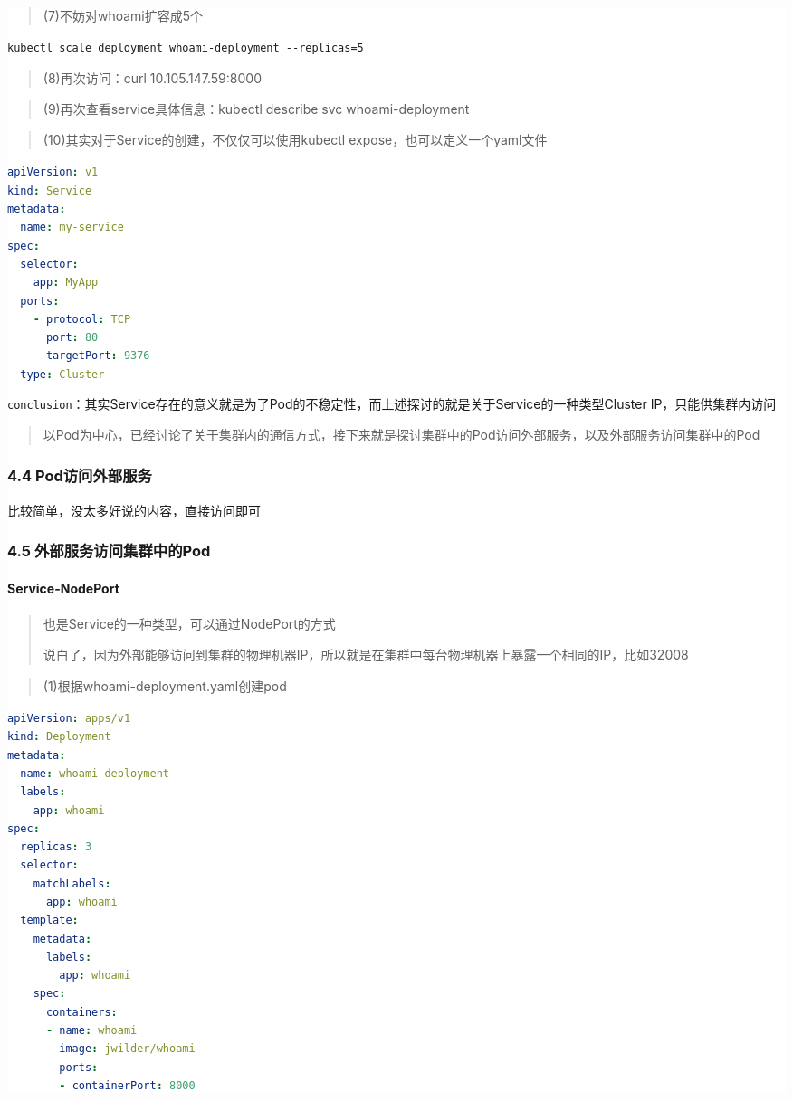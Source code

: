 > (7)不妨对whoami扩容成5个

```
kubectl scale deployment whoami-deployment --replicas=5
```

> (8)再次访问：curl 10.105.147.59:8000

> (9)再次查看service具体信息：kubectl describe svc whoami-deployment

> (10)其实对于Service的创建，不仅仅可以使用kubectl expose，也可以定义一个yaml文件

```yaml
apiVersion: v1
kind: Service
metadata:
  name: my-service
spec:
  selector:
    app: MyApp
  ports:
    - protocol: TCP
      port: 80
      targetPort: 9376
  type: Cluster
```

`conclusion`：其实Service存在的意义就是为了Pod的不稳定性，而上述探讨的就是关于Service的一种类型Cluster IP，只能供集群内访问

> 以Pod为中心，已经讨论了关于集群内的通信方式，接下来就是探讨集群中的Pod访问外部服务，以及外部服务访问集群中的Pod

### 4.4 Pod访问外部服务

比较简单，没太多好说的内容，直接访问即可

### 4.5 外部服务访问集群中的Pod

#### Service-NodePort

> 也是Service的一种类型，可以通过NodePort的方式
>
> 说白了，因为外部能够访问到集群的物理机器IP，所以就是在集群中每台物理机器上暴露一个相同的IP，比如32008

> (1)根据whoami-deployment.yaml创建pod

```yaml
apiVersion: apps/v1
kind: Deployment
metadata:
  name: whoami-deployment
  labels:
    app: whoami
spec:
  replicas: 3
  selector:
    matchLabels:
      app: whoami
  template:
    metadata:
      labels:
        app: whoami
    spec:
      containers:
      - name: whoami
        image: jwilder/whoami
        ports:
        - containerPort: 8000
```
